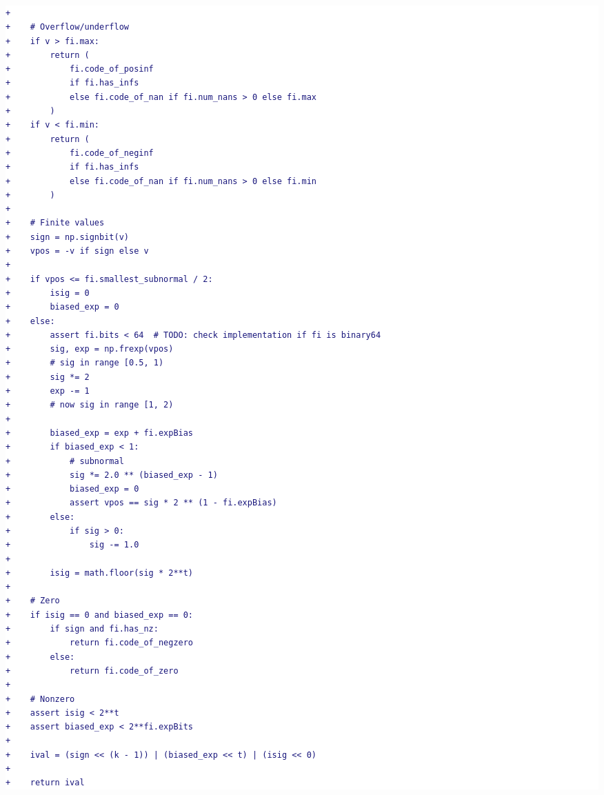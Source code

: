 ```diff
+
+    # Overflow/underflow
+    if v > fi.max:
+        return (
+            fi.code_of_posinf
+            if fi.has_infs
+            else fi.code_of_nan if fi.num_nans > 0 else fi.max
+        )
+    if v < fi.min:
+        return (
+            fi.code_of_neginf
+            if fi.has_infs
+            else fi.code_of_nan if fi.num_nans > 0 else fi.min
+        )
+
+    # Finite values
+    sign = np.signbit(v)
+    vpos = -v if sign else v
+
+    if vpos <= fi.smallest_subnormal / 2:
+        isig = 0
+        biased_exp = 0
+    else:
+        assert fi.bits < 64  # TODO: check implementation if fi is binary64
+        sig, exp = np.frexp(vpos)
+        # sig in range [0.5, 1)
+        sig *= 2
+        exp -= 1
+        # now sig in range [1, 2)
+
+        biased_exp = exp + fi.expBias
+        if biased_exp < 1:
+            # subnormal
+            sig *= 2.0 ** (biased_exp - 1)
+            biased_exp = 0
+            assert vpos == sig * 2 ** (1 - fi.expBias)
+        else:
+            if sig > 0:
+                sig -= 1.0
+
+        isig = math.floor(sig * 2**t)
+
+    # Zero
+    if isig == 0 and biased_exp == 0:
+        if sign and fi.has_nz:
+            return fi.code_of_negzero
+        else:
+            return fi.code_of_zero
+
+    # Nonzero
+    assert isig < 2**t
+    assert biased_exp < 2**fi.expBits
+
+    ival = (sign << (k - 1)) | (biased_exp << t) | (isig << 0)
+
+    return ival
```
